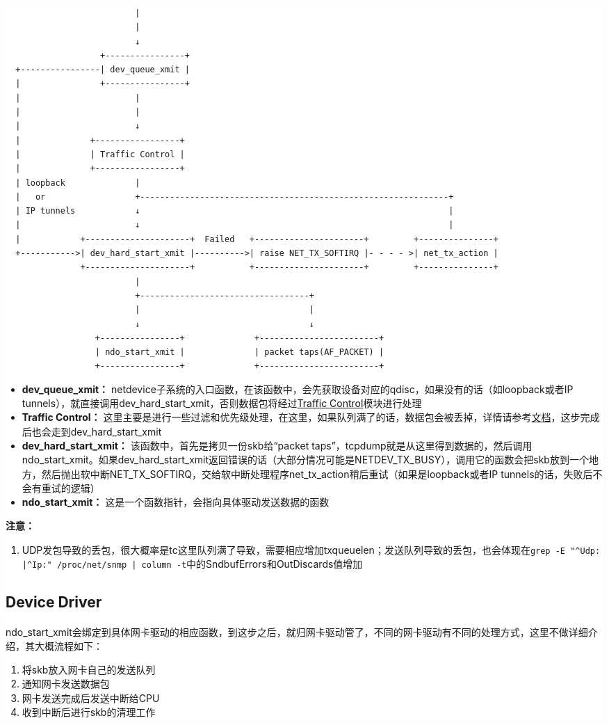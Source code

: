 ```gherkin
                          |
                          |
                          ↓
                   +----------------+
  +----------------| dev_queue_xmit |
  |                +----------------+
  |                       |
  |                       |
  |                       ↓
  |              +-----------------+
  |              | Traffic Control |
  |              +-----------------+
  | loopback              |
  |   or                  +--------------------------------------------------------------+
  | IP tunnels            ↓                                                              |
  |                       ↓                                                              |
  |            +---------------------+  Failed   +----------------------+         +---------------+
  +----------->| dev_hard_start_xmit |---------->| raise NET_TX_SOFTIRQ |- - - - >| net_tx_action |
               +---------------------+           +----------------------+         +---------------+
                          |
                          +----------------------------------+
                          |                                  |
                          ↓                                  ↓
                  +----------------+              +------------------------+
                  | ndo_start_xmit |              | packet taps(AF_PACKET) |
                  +----------------+              +------------------------+
```

- **dev_queue_xmit：** netdevice子系统的入口函数，在该函数中，会先获取设备对应的qdisc，如果没有的话（如loopback或者IP tunnels），就直接调用dev_hard_start_xmit，否则数据包将经过[Traffic Control](https://link.segmentfault.com/?url=http%3A%2F%2Ftldp.org%2FHOWTO%2FTraffic-Control-HOWTO%2Fintro.html)模块进行处理
- **Traffic Control：** 这里主要是进行一些过滤和优先级处理，在这里，如果队列满了的话，数据包会被丢掉，详情请参考[文档](https://link.segmentfault.com/?url=http%3A%2F%2Ftldp.org%2FHOWTO%2FTraffic-Control-HOWTO%2Fintro.html)，这步完成后也会走到dev_hard_start_xmit
- **dev_hard_start_xmit：** 该函数中，首先是拷贝一份skb给“packet taps”，tcpdump就是从这里得到数据的，然后调用ndo_start_xmit。如果dev_hard_start_xmit返回错误的话（大部分情况可能是NETDEV_TX_BUSY），调用它的函数会把skb放到一个地方，然后抛出软中断NET_TX_SOFTIRQ，交给软中断处理程序net_tx_action稍后重试（如果是loopback或者IP tunnels的话，失败后不会有重试的逻辑）
- **ndo_start_xmit：** 这是一个函数指针，会指向具体驱动发送数据的函数

**注意：**

1. UDP发包导致的丢包，很大概率是tc这里队列满了导致，需要相应增加txqueuelen；发送队列导致的丢包，也会体现在`grep -E "^Udp:|^Ip:" /proc/net/snmp | column -t`中的SndbufErrors和OutDiscards值增加

## Device Driver

ndo_start_xmit会绑定到具体网卡驱动的相应函数，到这步之后，就归网卡驱动管了，不同的网卡驱动有不同的处理方式，这里不做详细介绍，其大概流程如下：

1. 将skb放入网卡自己的发送队列
2. 通知网卡发送数据包
3. 网卡发送完成后发送中断给CPU
4. 收到中断后进行skb的清理工作

